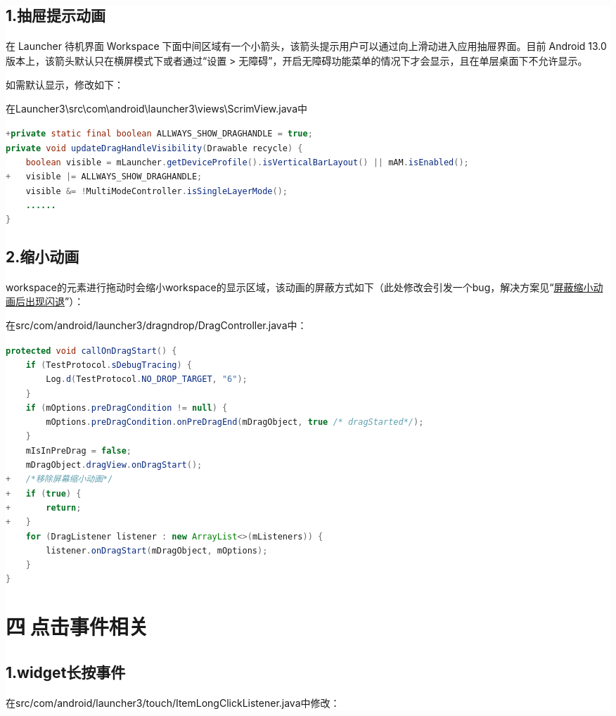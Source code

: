 ## 1.抽屉提示动画

在 Launcher 待机界面 Workspace 下面中间区域有一个小箭头，该箭头提示用户可以通过向上滑动进入应用抽屉界面。目前 Android 13.0 版本上，该箭头默认只在横屏模式下或者通过“设置 > 无障碍”，开启无障碍功能菜单的情况下才会显示，且在单层桌面下不允许显示。

如需默认显示，修改如下：

在Launcher3\src\com\android\launcher3\views\ScrimView.java中

```java
+private static final boolean ALLWAYS_SHOW_DRAGHANDLE = true;
private void updateDragHandleVisibility(Drawable recycle) {
    boolean visible = mLauncher.getDeviceProfile().isVerticalBarLayout() || mAM.isEnabled();
+   visible |= ALLWAYS_SHOW_DRAGHANDLE;
    visible &= !MultiModeController.isSingleLayerMode();
    ......
}
```

## 2.<a id="zoom_out_animate">缩小动画</a>

workspace的元素进行拖动时会缩小workspace的显示区域，该动画的屏蔽方式如下（此处修改会引发一个bug，解决方案见“<a href="#the_bug_2">屏蔽缩小动画后出现闪退</a>”）：

在src/com/android/launcher3/dragndrop/DragController.java中：

```java
protected void callOnDragStart() {
    if (TestProtocol.sDebugTracing) {
        Log.d(TestProtocol.NO_DROP_TARGET, "6");
    }
    if (mOptions.preDragCondition != null) {
        mOptions.preDragCondition.onPreDragEnd(mDragObject, true /* dragStarted*/);
    }
    mIsInPreDrag = false;
    mDragObject.dragView.onDragStart();
+   /*移除屏幕缩小动画*/
+   if (true) {
+       return;
+   }
    for (DragListener listener : new ArrayList<>(mListeners)) {
        listener.onDragStart(mDragObject, mOptions);
    }
}

```

# 四 点击事件相关

## 1.widget长按事件

在src/com/android/launcher3/touch/ItemLongClickListener.java中修改：

